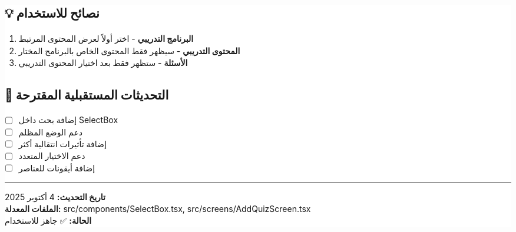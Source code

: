 ## 💡 نصائح للاستخدام

1. **البرنامج التدريبي** - اختر أولاً لعرض المحتوى المرتبط
2. **المحتوى التدريبي** - سيظهر فقط المحتوى الخاص بالبرنامج المختار
3. **الأسئلة** - ستظهر فقط بعد اختيار المحتوى التدريبي

## 🔄 التحديثات المستقبلية المقترحة

- [ ] إضافة بحث داخل SelectBox
- [ ] دعم الوضع المظلم
- [ ] إضافة تأثيرات انتقالية أكثر
- [ ] دعم الاختيار المتعدد
- [ ] إضافة أيقونات للعناصر

---

**تاريخ التحديث:** 4 أكتوبر 2025  
**الملفات المعدلة:** src/components/SelectBox.tsx, src/screens/AddQuizScreen.tsx  
**الحالة:** ✅ جاهز للاستخدام

